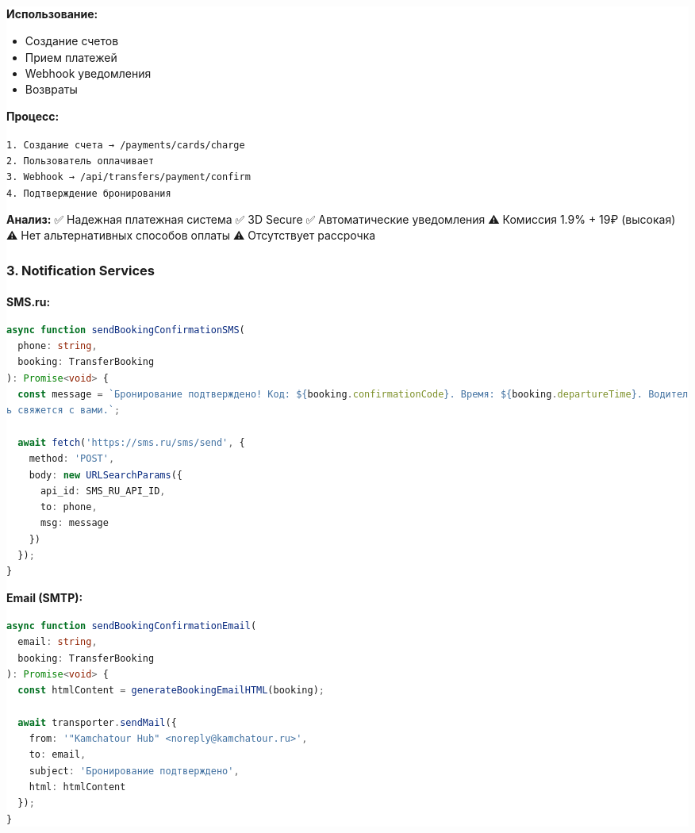 **Использование:**
- Создание счетов
- Прием платежей
- Webhook уведомления
- Возвраты

**Процесс:**
```
1. Создание счета → /payments/cards/charge
2. Пользователь оплачивает
3. Webhook → /api/transfers/payment/confirm
4. Подтверждение бронирования
```

**Анализ:**
✅ Надежная платежная система
✅ 3D Secure
✅ Автоматические уведомления
⚠️ Комиссия 1.9% + 19₽ (высокая)
⚠️ Нет альтернативных способов оплаты
⚠️ Отсутствует рассрочка

### 3. Notification Services

**SMS.ru:**
```typescript
async function sendBookingConfirmationSMS(
  phone: string,
  booking: TransferBooking
): Promise<void> {
  const message = `Бронирование подтверждено! Код: ${booking.confirmationCode}. Время: ${booking.departureTime}. Водитель свяжется с вами.`;
  
  await fetch('https://sms.ru/sms/send', {
    method: 'POST',
    body: new URLSearchParams({
      api_id: SMS_RU_API_ID,
      to: phone,
      msg: message
    })
  });
}
```

**Email (SMTP):**
```typescript
async function sendBookingConfirmationEmail(
  email: string,
  booking: TransferBooking
): Promise<void> {
  const htmlContent = generateBookingEmailHTML(booking);
  
  await transporter.sendMail({
    from: '"Kamchatour Hub" <noreply@kamchatour.ru>',
    to: email,
    subject: 'Бронирование подтверждено',
    html: htmlContent
  });
}
```
